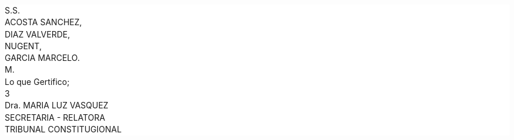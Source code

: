 S.S.  
ACOSTA SANCHEZ,  
DIAZ VALVERDE,  
NUGENT,  
GARCIA MARCELO.  
M.  
Lo que Gertifico;  
3  
Dra. MARIA LUZ VASQUEZ  
SECRETARIA - RELATORA  
TRIBUNAL CONSTITUGIONAL